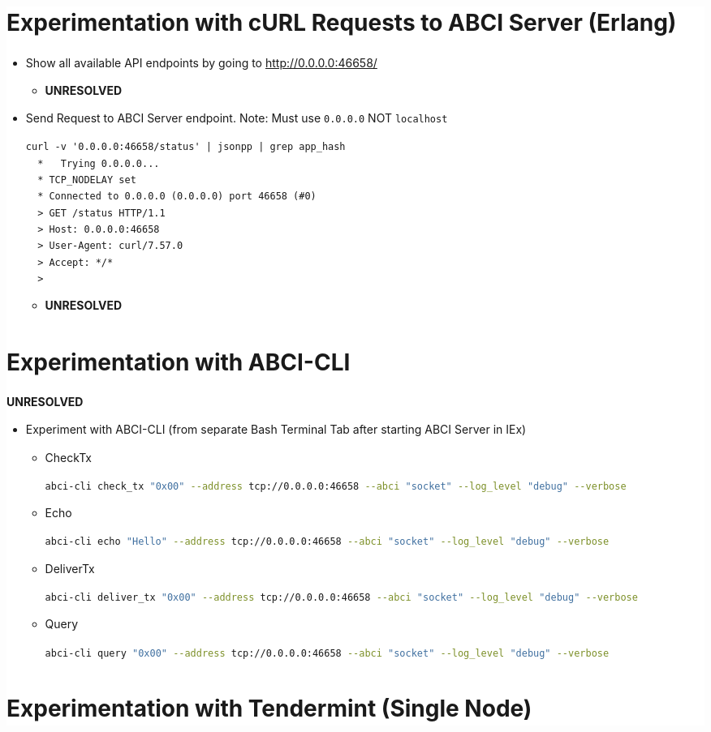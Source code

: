 # Experimentation with cURL Requests to ABCI Server (Erlang) <a id="chapter-6"></a>

* Show all available API endpoints by going to http://0.0.0.0:46658/

  * **UNRESOLVED**

* Send Request to ABCI Server endpoint. Note: Must use `0.0.0.0` NOT `localhost`
  ```
  curl -v '0.0.0.0:46658/status' | jsonpp | grep app_hash
    *   Trying 0.0.0.0...
    * TCP_NODELAY set
    * Connected to 0.0.0.0 (0.0.0.0) port 46658 (#0)
    > GET /status HTTP/1.1
    > Host: 0.0.0.0:46658
    > User-Agent: curl/7.57.0
    > Accept: */*
    > 
  ```

  * **UNRESOLVED**

# Experimentation with ABCI-CLI <a id="chapter-7"></a>

**UNRESOLVED**

* Experiment with ABCI-CLI (from separate Bash Terminal Tab after starting ABCI Server in IEx)
  * CheckTx
    ```bash
    abci-cli check_tx "0x00" --address tcp://0.0.0.0:46658 --abci "socket" --log_level "debug" --verbose
    ```

  * Echo
    ```bash
    abci-cli echo "Hello" --address tcp://0.0.0.0:46658 --abci "socket" --log_level "debug" --verbose
    ```

  * DeliverTx
    ```bash
    abci-cli deliver_tx "0x00" --address tcp://0.0.0.0:46658 --abci "socket" --log_level "debug" --verbose
    ```

  * Query
    ```bash
    abci-cli query "0x00" --address tcp://0.0.0.0:46658 --abci "socket" --log_level "debug" --verbose
    ```

# Experimentation with Tendermint (Single Node) <a id="chapter-8"></a>

